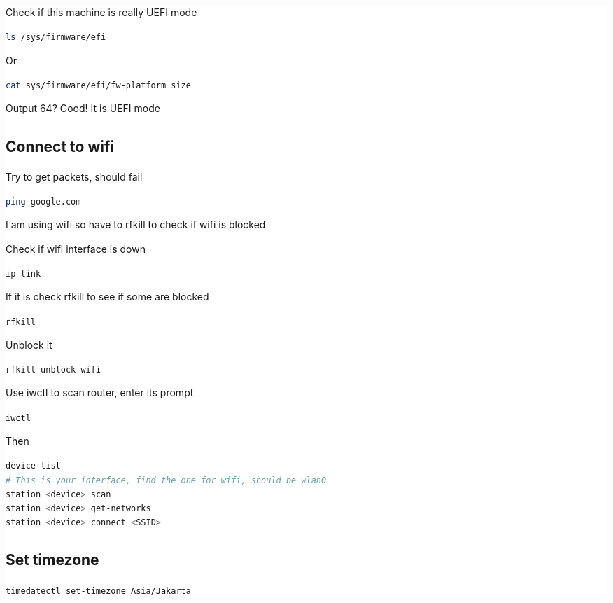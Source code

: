 Check if this machine is really UEFI mode

```bash
ls /sys/firmware/efi
```

Or

```bash
cat sys/firmware/efi/fw-platform_size
```

Output 64? Good! It is UEFI mode

## Connect to wifi

Try to get packets, should fail

```bash
ping google.com
```

I am using wifi so have to rfkill to check if wifi is blocked

Check if wifi interface is down

```bash
ip link
```

If it is check rfkill to see if some are blocked

```bash
rfkill
```

Unblock it

```bash
rfkill unblock wifi
```

Use iwctl to scan router, enter its prompt

```bash
iwctl
```

Then

```bash
device list
# This is your interface, find the one for wifi, should be wlan0
station <device> scan
station <device> get-networks
station <device> connect <SSID>
```

## Set timezone

```bash
timedatectl set-timezone Asia/Jakarta
```
